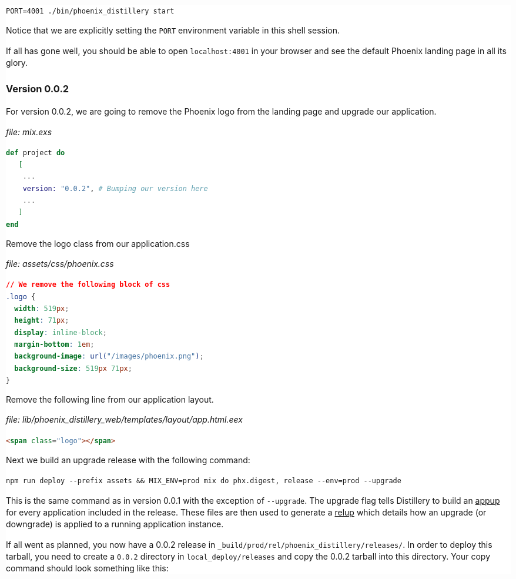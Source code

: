 `PORT=4001 ./bin/phoenix_distillery start`

Notice that we are explicitly setting the `PORT` environment variable in this shell session.

If all has gone well, you should be able to open `localhost:4001` in your browser and see the default Phoenix landing page in all its glory.

### Version 0.0.2

For version 0.0.2, we are going to remove the Phoenix logo from the landing page and upgrade our application.

*file: mix.exs*
```elixir
def project do
   [
    ...
    version: "0.0.2", # Bumping our version here
    ...
   ]
end
```

Remove the logo class from our application.css

*file: assets/css/phoenix.css*
```css
// We remove the following block of css
.logo {
  width: 519px;
  height: 71px;
  display: inline-block;
  margin-bottom: 1em;
  background-image: url("/images/phoenix.png");
  background-size: 519px 71px;
}

```

Remove the following line from our application layout.

*file: lib/phoenix_distillery_web/templates/layout/app.html.eex*

```html
<span class="logo"></span>
```

Next we build an upgrade release with the following command:

`npm run deploy --prefix assets && MIX_ENV=prod mix do phx.digest, release --env=prod --upgrade`

This is the same command as in version 0.0.1 with the exception of `--upgrade`. The upgrade flag tells Distillery to build an [appup](https://hexdocs.pm/distillery/guides/upgrades_and_downgrades.html) for every application included in the release. These files are then used to generate a [relup](https://hexdocs.pm/distillery/guides/upgrades_and_downgrades.html) which details how an upgrade (or downgrade) is applied to a running application instance.

If all went as planned, you now have a 0.0.2 release in `_build/prod/rel/phoenix_distillery/releases/`. In order to deploy this tarball, you need to create a `0.0.2` directory in `local_deploy/releases` and copy the 0.0.2 tarball into this directory. Your copy command should look something like this:
